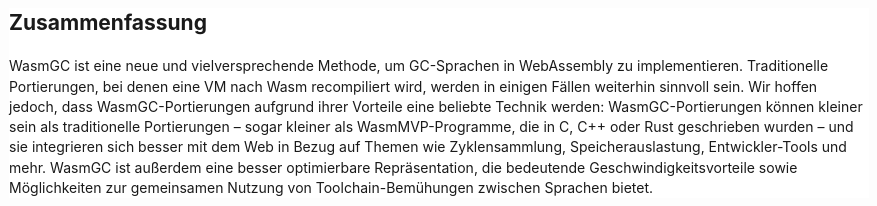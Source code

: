 ## Zusammenfassung

WasmGC ist eine neue und vielversprechende Methode, um GC-Sprachen in WebAssembly zu implementieren. Traditionelle Portierungen, bei denen eine VM nach Wasm recompiliert wird, werden in einigen Fällen weiterhin sinnvoll sein. Wir hoffen jedoch, dass WasmGC-Portierungen aufgrund ihrer Vorteile eine beliebte Technik werden: WasmGC-Portierungen können kleiner sein als traditionelle Portierungen – sogar kleiner als WasmMVP-Programme, die in C, C++ oder Rust geschrieben wurden – und sie integrieren sich besser mit dem Web in Bezug auf Themen wie Zyklensammlung, Speicherauslastung, Entwickler-Tools und mehr. WasmGC ist außerdem eine besser optimierbare Repräsentation, die bedeutende Geschwindigkeitsvorteile sowie Möglichkeiten zur gemeinsamen Nutzung von Toolchain-Bemühungen zwischen Sprachen bietet.

